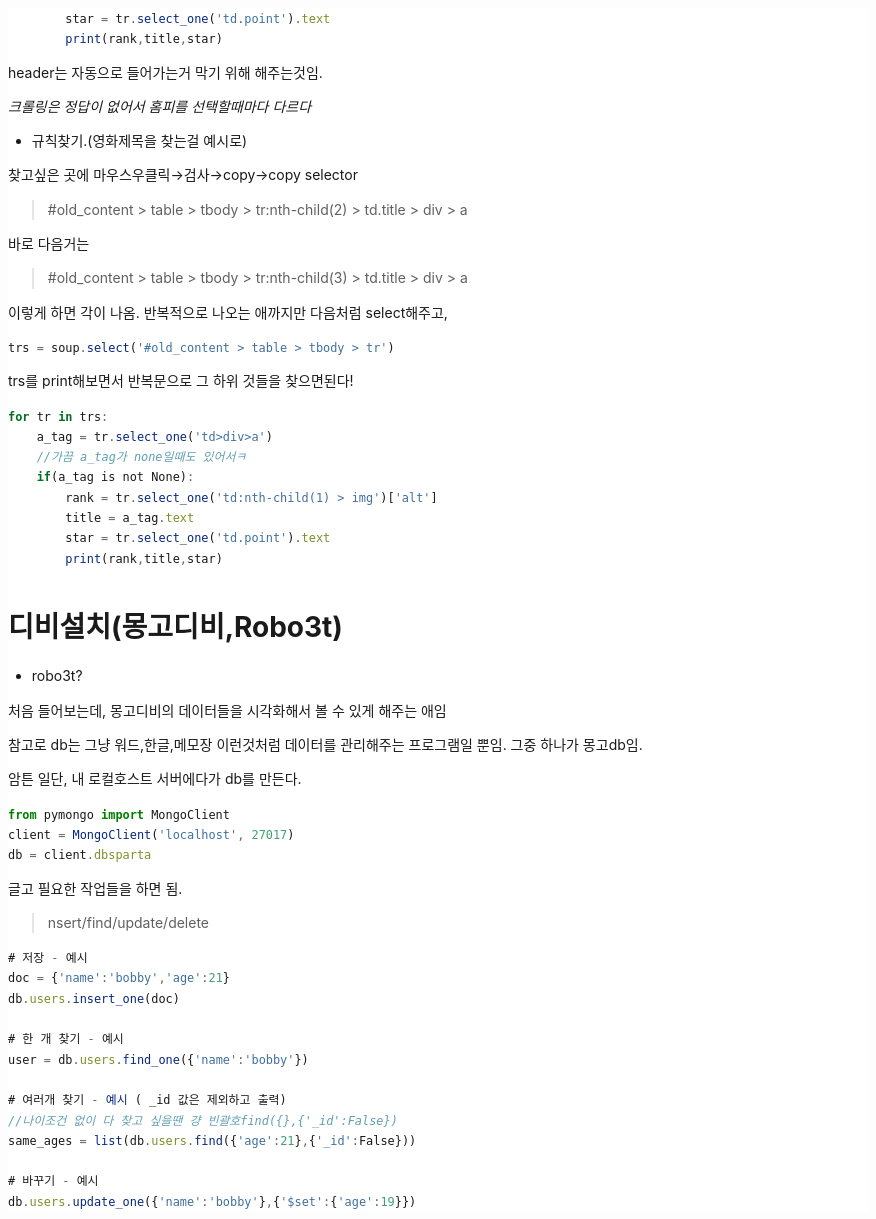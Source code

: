 ```jsx
        star = tr.select_one('td.point').text
        print(rank,title,star)
```

header는 자동으로 들어가는거 막기 위해 해주는것임.

*크롤링은 정답이 없어서 홈피를 선택할때마다 다르다*

- 규칙찾기.(영화제목을 찾는걸 예시로)

찾고싶은 곳에 마우스우클릭→검사→copy→copy selector

> #old_content > table > tbody > tr:nth-child(2) > td.title > div > a

바로 다음거는

> #old_content > table > tbody > tr:nth-child(3) > td.title > div > a

이렇게 하면 각이 나옴. 반복적으로 나오는 애까지만 다음처럼 select해주고,

```jsx
trs = soup.select('#old_content > table > tbody > tr')
```

trs를 print해보면서 반복문으로 그 하위 것들을 찾으면된다!

```jsx
for tr in trs:
    a_tag = tr.select_one('td>div>a')
	//가끔 a_tag가 none일때도 있어서ㅋ
    if(a_tag is not None):
        rank = tr.select_one('td:nth-child(1) > img')['alt']
        title = a_tag.text
        star = tr.select_one('td.point').text
        print(rank,title,star)
```

# 디비설치(몽고디비,Robo3t)

- robo3t?

처음 들어보는데, 몽고디비의 데이터들을 시각화해서 볼 수 있게 해주는 애임

참고로 db는 그냥 워드,한글,메모장 이런것처럼 데이터를 관리해주는 프로그램일 뿐임. 그중 하나가 몽고db임.

암튼 일단, 내 로컬호스트 서버에다가 db를 만든다.

```jsx
from pymongo import MongoClient
client = MongoClient('localhost', 27017)
db = client.dbsparta
```

글고 필요한 작업들을 하면 됨.

> nsert/find/update/delete

```jsx
# 저장 - 예시
doc = {'name':'bobby','age':21}
db.users.insert_one(doc)

# 한 개 찾기 - 예시
user = db.users.find_one({'name':'bobby'})

# 여러개 찾기 - 예시 ( _id 값은 제외하고 출력)
//나이조건 없이 다 찾고 싶을땐 걍 빈괄호find({},{'_id':False})
same_ages = list(db.users.find({'age':21},{'_id':False}))

# 바꾸기 - 예시
db.users.update_one({'name':'bobby'},{'$set':{'age':19}})

```